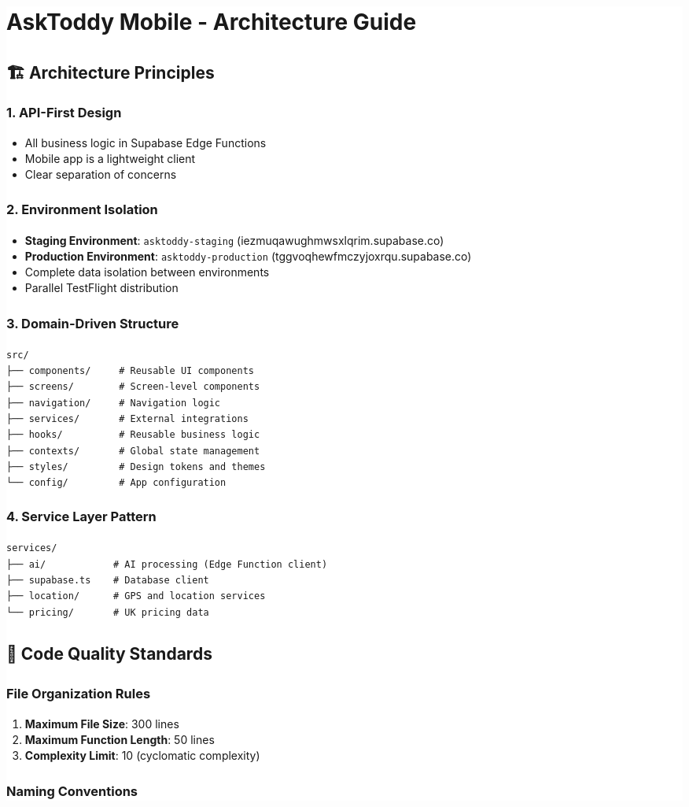 # AskToddy Mobile - Architecture Guide

## 🏗️ Architecture Principles

### 1. **API-First Design**

- All business logic in Supabase Edge Functions
- Mobile app is a lightweight client
- Clear separation of concerns

### 2. **Environment Isolation**

- **Staging Environment**: `asktoddy-staging` (iezmuqawughmwsxlqrim.supabase.co)
- **Production Environment**: `asktoddy-production` (tggvoqhewfmczyjoxrqu.supabase.co)
- Complete data isolation between environments
- Parallel TestFlight distribution

### 3. **Domain-Driven Structure**

```
src/
├── components/     # Reusable UI components
├── screens/        # Screen-level components
├── navigation/     # Navigation logic
├── services/       # External integrations
├── hooks/          # Reusable business logic
├── contexts/       # Global state management
├── styles/         # Design tokens and themes
└── config/         # App configuration
```

### 4. **Service Layer Pattern**

```
services/
├── ai/            # AI processing (Edge Function client)
├── supabase.ts    # Database client
├── location/      # GPS and location services
└── pricing/       # UK pricing data
```

## 🧹 Code Quality Standards

### File Organization Rules

1. **Maximum File Size**: 300 lines
2. **Maximum Function Length**: 50 lines
3. **Complexity Limit**: 10 (cyclomatic complexity)

### Naming Conventions

